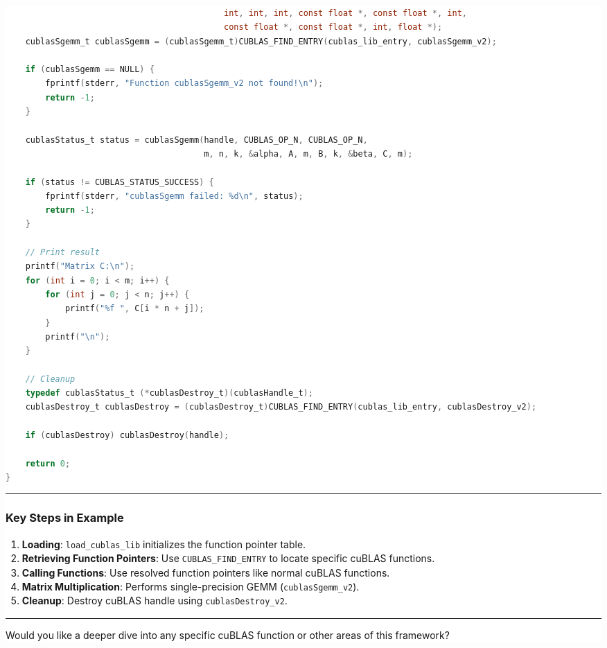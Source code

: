 ```c
                                            int, int, int, const float *, const float *, int,
                                            const float *, const float *, int, float *);
    cublasSgemm_t cublasSgemm = (cublasSgemm_t)CUBLAS_FIND_ENTRY(cublas_lib_entry, cublasSgemm_v2);

    if (cublasSgemm == NULL) {
        fprintf(stderr, "Function cublasSgemm_v2 not found!\n");
        return -1;
    }

    cublasStatus_t status = cublasSgemm(handle, CUBLAS_OP_N, CUBLAS_OP_N,
                                        m, n, k, &alpha, A, m, B, k, &beta, C, m);

    if (status != CUBLAS_STATUS_SUCCESS) {
        fprintf(stderr, "cublasSgemm failed: %d\n", status);
        return -1;
    }

    // Print result
    printf("Matrix C:\n");
    for (int i = 0; i < m; i++) {
        for (int j = 0; j < n; j++) {
            printf("%f ", C[i * n + j]);
        }
        printf("\n");
    }

    // Cleanup
    typedef cublasStatus_t (*cublasDestroy_t)(cublasHandle_t);
    cublasDestroy_t cublasDestroy = (cublasDestroy_t)CUBLAS_FIND_ENTRY(cublas_lib_entry, cublasDestroy_v2);

    if (cublasDestroy) cublasDestroy(handle);

    return 0;
}
```

---

### **Key Steps in Example**
1. **Loading**: `load_cublas_lib` initializes the function pointer table.
2. **Retrieving Function Pointers**: Use `CUBLAS_FIND_ENTRY` to locate specific cuBLAS functions.
3. **Calling Functions**: Use resolved function pointers like normal cuBLAS functions.
4. **Matrix Multiplication**: Performs single-precision GEMM (`cublasSgemm_v2`).
5. **Cleanup**: Destroy cuBLAS handle using `cublasDestroy_v2`.

---

Would you like a deeper dive into any specific cuBLAS function or other areas of this framework?